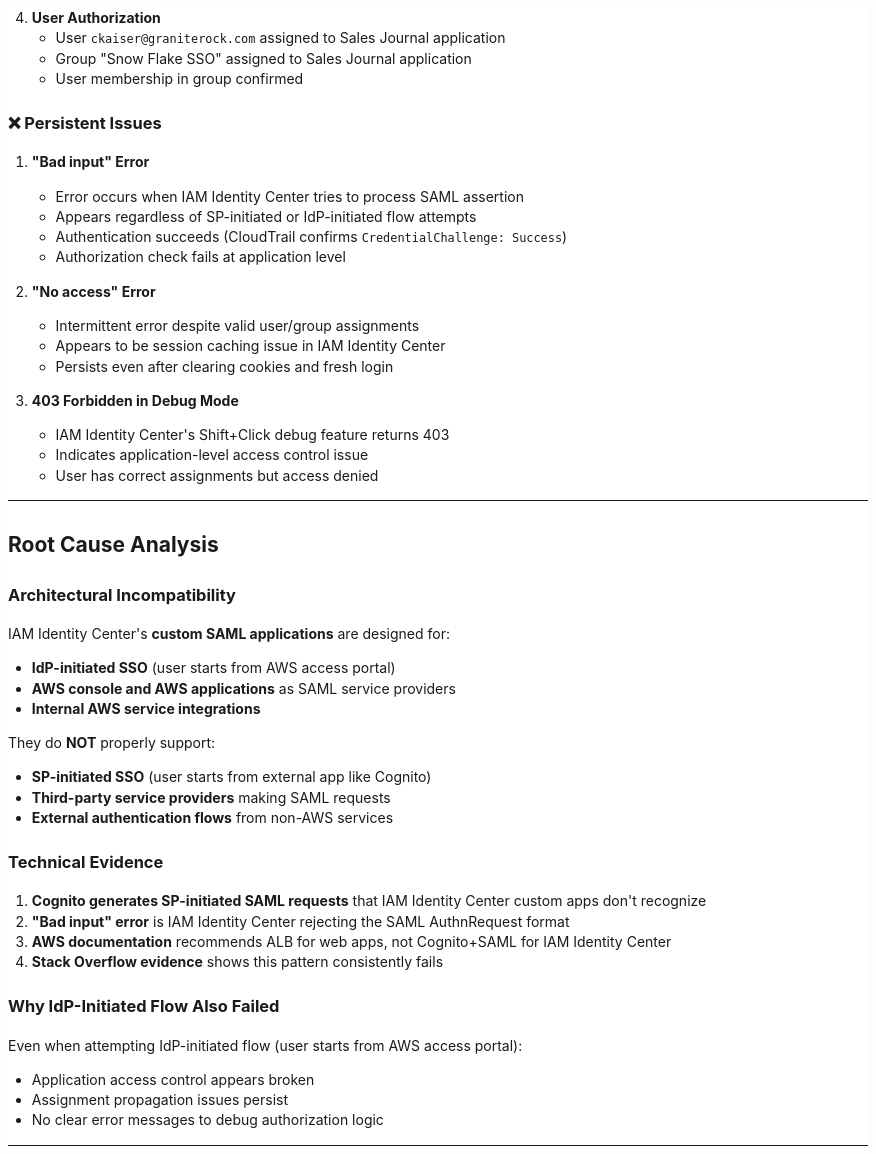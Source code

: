 4. **User Authorization**
   - User `ckaiser@graniterock.com` assigned to Sales Journal application
   - Group "Snow Flake SSO" assigned to Sales Journal application
   - User membership in group confirmed

### ❌ Persistent Issues

1. **"Bad input" Error**
   - Error occurs when IAM Identity Center tries to process SAML assertion
   - Appears regardless of SP-initiated or IdP-initiated flow attempts
   - Authentication succeeds (CloudTrail confirms `CredentialChallenge: Success`)
   - Authorization check fails at application level

2. **"No access" Error**
   - Intermittent error despite valid user/group assignments
   - Appears to be session caching issue in IAM Identity Center
   - Persists even after clearing cookies and fresh login

3. **403 Forbidden in Debug Mode**
   - IAM Identity Center's Shift+Click debug feature returns 403
   - Indicates application-level access control issue
   - User has correct assignments but access denied

---

## Root Cause Analysis

### Architectural Incompatibility

IAM Identity Center's **custom SAML applications** are designed for:
- **IdP-initiated SSO** (user starts from AWS access portal)
- **AWS console and AWS applications** as SAML service providers
- **Internal AWS service integrations**

They do **NOT** properly support:
- **SP-initiated SSO** (user starts from external app like Cognito)
- **Third-party service providers** making SAML requests
- **External authentication flows** from non-AWS services

### Technical Evidence

1. **Cognito generates SP-initiated SAML requests** that IAM Identity Center custom apps don't recognize
2. **"Bad input" error** is IAM Identity Center rejecting the SAML AuthnRequest format
3. **AWS documentation** recommends ALB for web apps, not Cognito+SAML for IAM Identity Center
4. **Stack Overflow evidence** shows this pattern consistently fails

### Why IdP-Initiated Flow Also Failed

Even when attempting IdP-initiated flow (user starts from AWS access portal):
- Application access control appears broken
- Assignment propagation issues persist
- No clear error messages to debug authorization logic

---